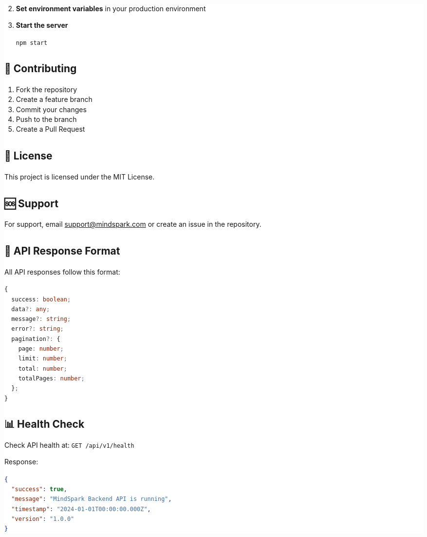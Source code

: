 2. **Set environment variables** in your production environment

3. **Start the server**
   ```bash
   npm start
   ```

## 🤝 Contributing

1. Fork the repository
2. Create a feature branch
3. Commit your changes
4. Push to the branch
5. Create a Pull Request

## 📄 License

This project is licensed under the MIT License.

## 🆘 Support

For support, email support@mindspark.com or create an issue in the repository.

## 🔄 API Response Format

All API responses follow this format:

```typescript
{
  success: boolean;
  data?: any;
  message?: string;
  error?: string;
  pagination?: {
    page: number;
    limit: number;
    total: number;
    totalPages: number;
  };
}
```

## 📊 Health Check

Check API health at: `GET /api/v1/health`

Response:

```json
{
  "success": true,
  "message": "MindSpark Backend API is running",
  "timestamp": "2024-01-01T00:00:00.000Z",
  "version": "1.0.0"
}
```
